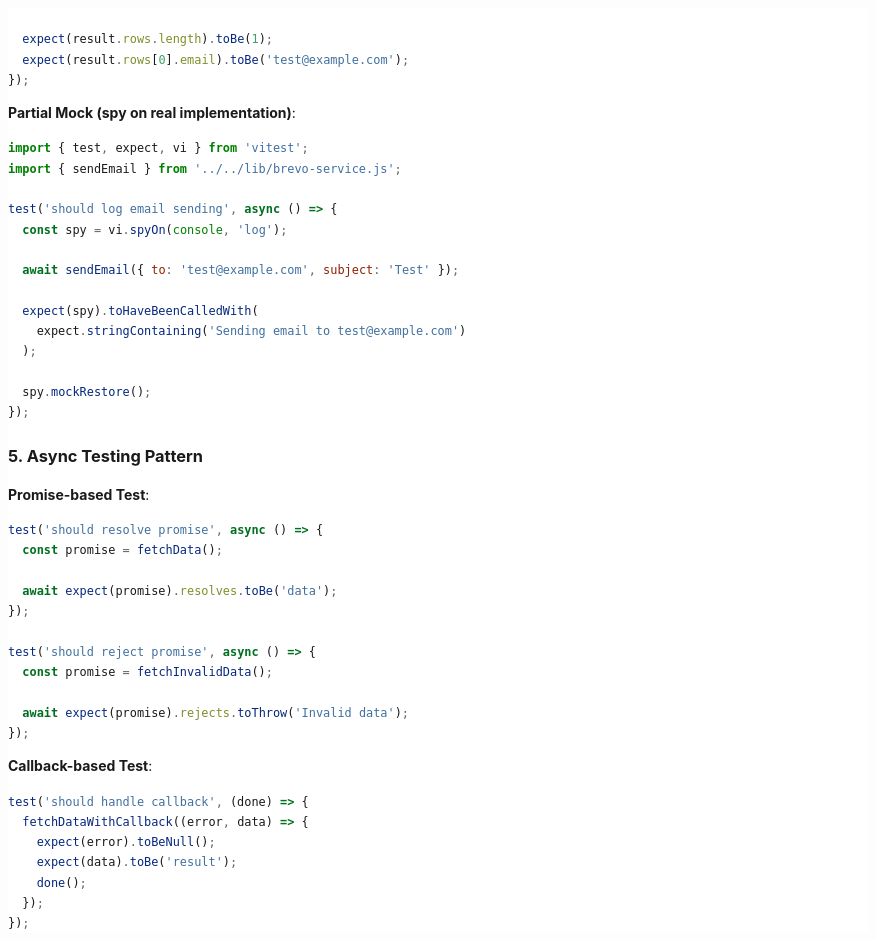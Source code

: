 ```javascript

  expect(result.rows.length).toBe(1);
  expect(result.rows[0].email).toBe('test@example.com');
});
```

**Partial Mock (spy on real implementation)**:

```javascript
import { test, expect, vi } from 'vitest';
import { sendEmail } from '../../lib/brevo-service.js';

test('should log email sending', async () => {
  const spy = vi.spyOn(console, 'log');

  await sendEmail({ to: 'test@example.com', subject: 'Test' });

  expect(spy).toHaveBeenCalledWith(
    expect.stringContaining('Sending email to test@example.com')
  );

  spy.mockRestore();
});
```

### 5. Async Testing Pattern

**Promise-based Test**:

```javascript
test('should resolve promise', async () => {
  const promise = fetchData();

  await expect(promise).resolves.toBe('data');
});

test('should reject promise', async () => {
  const promise = fetchInvalidData();

  await expect(promise).rejects.toThrow('Invalid data');
});
```

**Callback-based Test**:

```javascript
test('should handle callback', (done) => {
  fetchDataWithCallback((error, data) => {
    expect(error).toBeNull();
    expect(data).toBe('result');
    done();
  });
});
```
